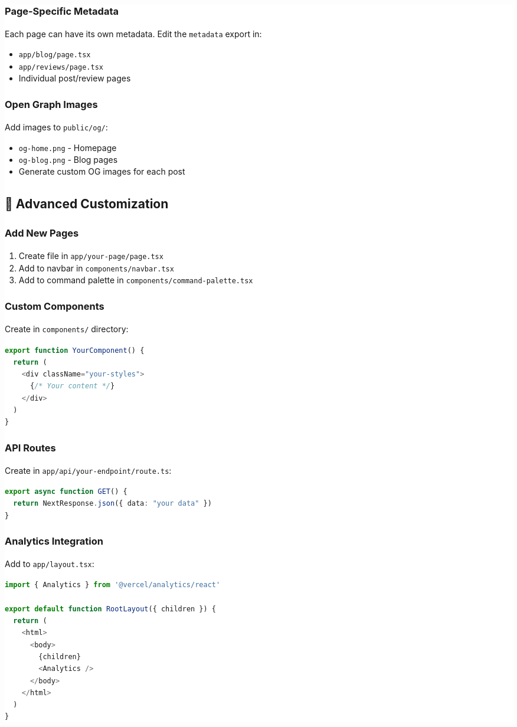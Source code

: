 ### Page-Specific Metadata

Each page can have its own metadata. Edit the `metadata` export in:
- `app/blog/page.tsx`
- `app/reviews/page.tsx`
- Individual post/review pages

### Open Graph Images

Add images to `public/og/`:
- `og-home.png` - Homepage
- `og-blog.png` - Blog pages
- Generate custom OG images for each post

## 🚀 Advanced Customization

### Add New Pages

1. Create file in `app/your-page/page.tsx`
2. Add to navbar in `components/navbar.tsx`
3. Add to command palette in `components/command-palette.tsx`

### Custom Components

Create in `components/` directory:

```typescript
export function YourComponent() {
  return (
    <div className="your-styles">
      {/* Your content */}
    </div>
  )
}
```

### API Routes

Create in `app/api/your-endpoint/route.ts`:

```typescript
export async function GET() {
  return NextResponse.json({ data: "your data" })
}
```

### Analytics Integration

Add to `app/layout.tsx`:

```typescript
import { Analytics } from '@vercel/analytics/react'

export default function RootLayout({ children }) {
  return (
    <html>
      <body>
        {children}
        <Analytics />
      </body>
    </html>
  )
}
```
